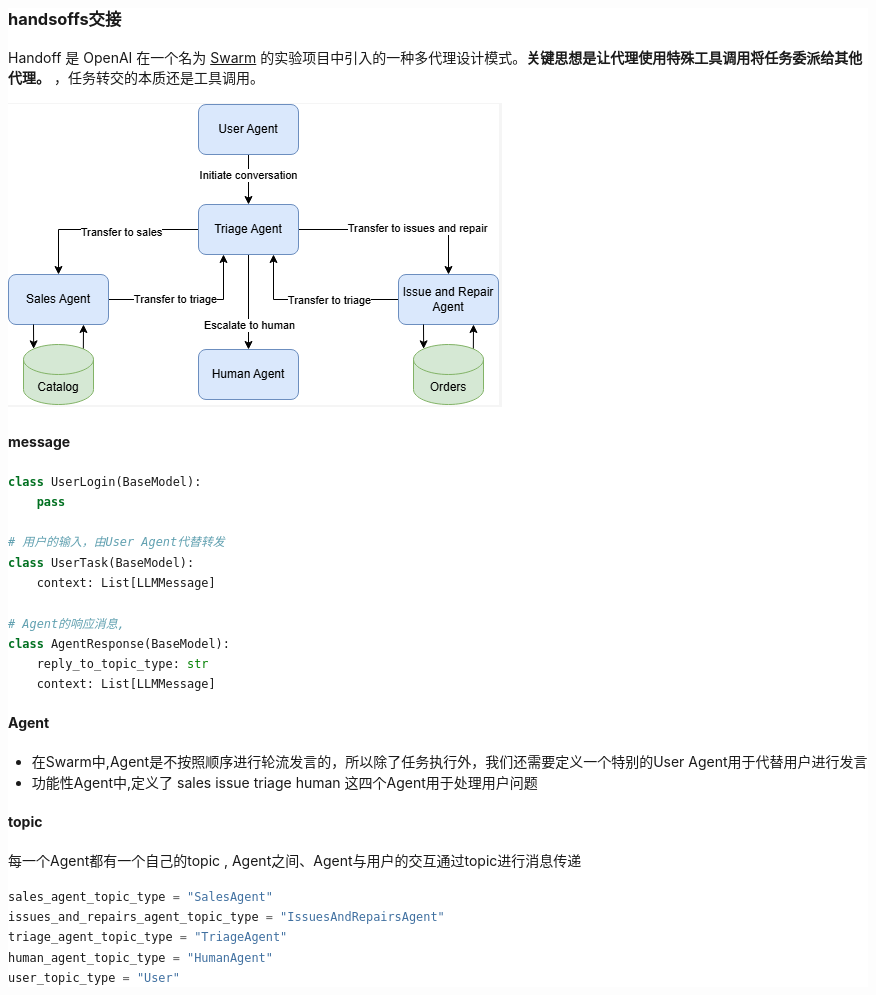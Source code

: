 

### handsoffs交接

Handoff 是 OpenAI 在一个名为 [Swarm](https://github.com/openai/swarm) 的实验项目中引入的一种多代理设计模式。**关键思想是让代理使用特殊工具调用将任务委派给其他代理。** ，任务转交的本质还是工具调用。

![image-20250322144808738](multi-agent%E4%B8%AD%E7%9A%84%E8%AE%BE%E8%AE%A1%E6%A8%A1%E5%BC%8F/image-20250322144808738.png)

#### message

```python
class UserLogin(BaseModel):
    pass

# 用户的输入，由User Agent代替转发
class UserTask(BaseModel):
    context: List[LLMMessage]

# Agent的响应消息,
class AgentResponse(BaseModel):
    reply_to_topic_type: str
    context: List[LLMMessage]

```

#### Agent 
- 在Swarm中,Agent是不按照顺序进行轮流发言的，所以除了任务执行外，我们还需要定义一个特别的User Agent用于代替用户进行发言
- 功能性Agent中,定义了 sales  issue triage  human 这四个Agent用于处理用户问题

#### topic
每一个Agent都有一个自己的topic , Agent之间、Agent与用户的交互通过topic进行消息传递
```python
sales_agent_topic_type = "SalesAgent"
issues_and_repairs_agent_topic_type = "IssuesAndRepairsAgent"
triage_agent_topic_type = "TriageAgent"
human_agent_topic_type = "HumanAgent"
user_topic_type = "User"

```
